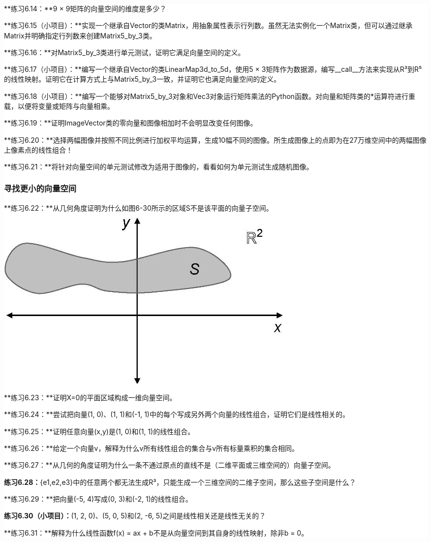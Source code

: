**练习6.14：**9 × 9矩阵的向量空间的维度是多少？

**练习6.15（小项目）：**实现一个继承自Vector的类Matrix，用抽象属性表示行列数。虽然无法实例化一个Matrix类，但可以通过继承Matrix并明确指定行列数来创建Matrix5_by_3类。

**练习6.16：**对Matrix5_by_3类进行单元测试，证明它满足向量空间的定义。

**练习6.17（小项目）：**编写一个继承自Vector的类LinearMap3d_to_5d，使用5 × 3矩阵作为数据源，编写__call__方法来实现从R³到R⁵的线性映射。证明它在计算方式上与Matrix5_by_3一致，并证明它也满足向量空间的定义。

**练习6.18（小项目）：**编写一个能够对Matrix5_by_3对象和Vec3对象运行矩阵乘法的Python函数。对向量和矩阵类的*运算符进行重载，以便将变量或矩阵与向量相乘。

**练习6.19：**证明ImageVector类的零向量和图像相加时不会明显改变任何图像。

**练习6.20：**选择两幅图像并按照不同比例进行加权平均运算，生成10幅不同的图像。所生成图像上的点即为在27万维空间中的两幅图像上像素点的线性组合！

**练习6.21：**将针对向量空间的单元测试修改为适用于图像的，看看如何为单元测试生成随机图像。

### 寻找更小的向量空间

**练习6.22：**从几何角度证明为什么如图6-30所示的区域S不是该平面的向量子空间。
![6_30](../assets/img/MathForProgrammers/6_30.jpg)

**练习6.23：**证明X=0的平面区域构成一维向量空间。

**练习6.24：**尝试把向量(1, 0)、(1, 1)和(-1, 1)中的每个写成另外两个向量的线性组合，证明它们是线性相关的。

**练习6.25：**证明任意向量(x,y)是(1, 0)和(1, 1)的线性组合。

**练习6.26：**给定一个向量v，解释为什么v所有线性组合的集合与v所有标量乘积的集合相同。

**练习6.27：**从几何的角度证明为什么一条不通过原点的直线不是（二维平面或三维空间的）向量子空间。

**练习6.28：**{e1,e2,e3}中的任意两个都无法生成R³，只能生成一个三维空间的二维子空间，那么这些子空间是什么？

**练习6.29：**把向量(-5, 4)写成(0, 3)和(-2, 1)的线性组合。

**练习6.30（小项目）：**(1, 2, 0)、(5, 0, 5)和(2, -6, 5)之间是线性相关还是线性无关的？

**练习6.31：**解释为什么线性函数f(x) = ax + b不是从向量空间到其自身的线性映射，除非b = 0。

